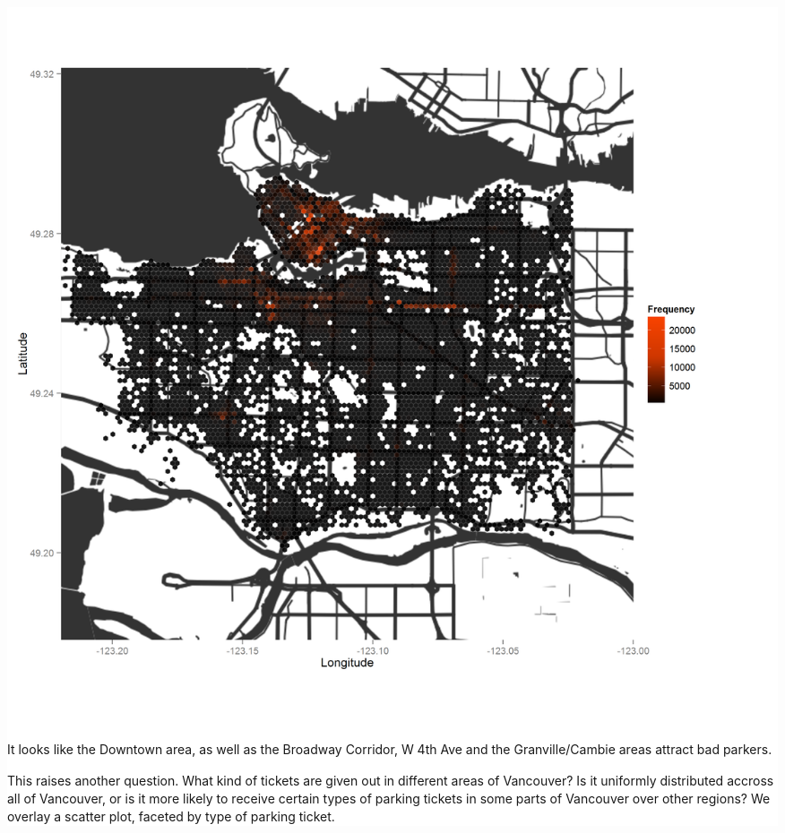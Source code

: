 <img src="../figures/maps_ptVan.png" style="width: 800px;"/>

It looks like the Downtown area, as well as the Broadway Corridor, W 4th Ave and the Granville/Cambie areas attract bad parkers.

This raises another question. What kind of tickets are given out in different areas of Vancouver? Is it uniformly distributed accross all of Vancouver, or is it more likely to receive certain types of parking tickets in some parts of Vancouver over other regions? We overlay a scatter plot, faceted by type of parking ticket.
